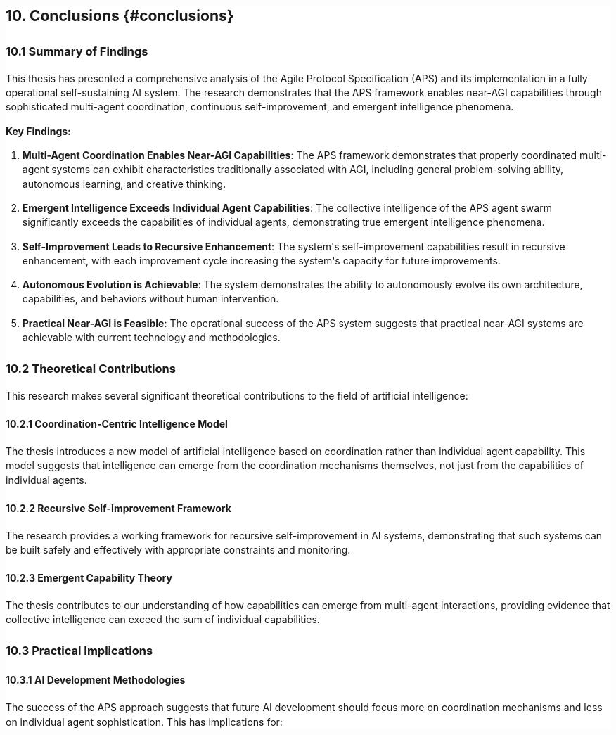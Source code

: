 
## 10. Conclusions {#conclusions}

### 10.1 Summary of Findings

This thesis has presented a comprehensive analysis of the Agile Protocol Specification (APS) and its implementation in a fully operational self-sustaining AI system. The research demonstrates that the APS framework enables near-AGI capabilities through sophisticated multi-agent coordination, continuous self-improvement, and emergent intelligence phenomena.

**Key Findings:**

1. **Multi-Agent Coordination Enables Near-AGI Capabilities**: The APS framework demonstrates that properly coordinated multi-agent systems can exhibit characteristics traditionally associated with AGI, including general problem-solving ability, autonomous learning, and creative thinking.

2. **Emergent Intelligence Exceeds Individual Agent Capabilities**: The collective intelligence of the APS agent swarm significantly exceeds the capabilities of individual agents, demonstrating true emergent intelligence phenomena.

3. **Self-Improvement Leads to Recursive Enhancement**: The system's self-improvement capabilities result in recursive enhancement, with each improvement cycle increasing the system's capacity for future improvements.

4. **Autonomous Evolution is Achievable**: The system demonstrates the ability to autonomously evolve its own architecture, capabilities, and behaviors without human intervention.

5. **Practical Near-AGI is Feasible**: The operational success of the APS system suggests that practical near-AGI systems are achievable with current technology and methodologies.

### 10.2 Theoretical Contributions

This research makes several significant theoretical contributions to the field of artificial intelligence:

#### 10.2.1 Coordination-Centric Intelligence Model
The thesis introduces a new model of artificial intelligence based on coordination rather than individual agent capability. This model suggests that intelligence can emerge from the coordination mechanisms themselves, not just from the capabilities of individual agents.

#### 10.2.2 Recursive Self-Improvement Framework
The research provides a working framework for recursive self-improvement in AI systems, demonstrating that such systems can be built safely and effectively with appropriate constraints and monitoring.

#### 10.2.3 Emergent Capability Theory
The thesis contributes to our understanding of how capabilities can emerge from multi-agent interactions, providing evidence that collective intelligence can exceed the sum of individual capabilities.

### 10.3 Practical Implications

#### 10.3.1 AI Development Methodologies
The success of the APS approach suggests that future AI development should focus more on coordination mechanisms and less on individual agent sophistication. This has implications for:
